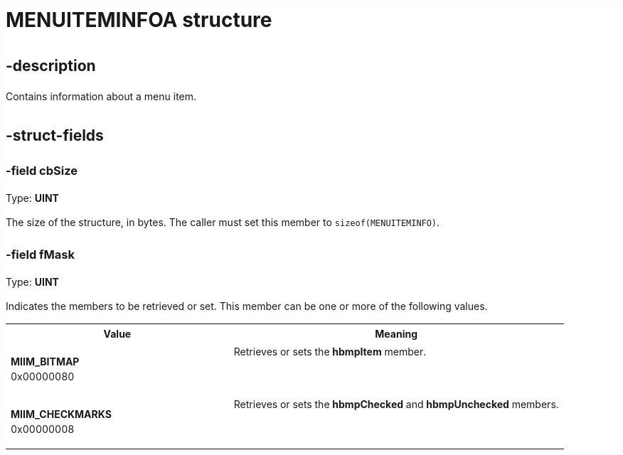 
# MENUITEMINFOA structure


## -description


Contains information about a menu item.


## -struct-fields




### -field cbSize

Type: <b>UINT</b>

The size of the structure, in bytes. The caller must set this member to <code>sizeof(MENUITEMINFO)</code>. 


### -field fMask

Type: <b>UINT</b>

Indicates the members to be retrieved or set. This member can be one or more of the following values.

<table>
<tr>
<th>Value</th>
<th>Meaning</th>
</tr>
<tr>
<td width="40%"><a id="MIIM_BITMAP"></a><a id="miim_bitmap"></a><dl>
<dt><b>MIIM_BITMAP</b></dt>
<dt>0x00000080</dt>
</dl>
</td>
<td width="60%">
Retrieves or sets the 
						<b>hbmpItem</b>  member.

</td>
</tr>
<tr>
<td width="40%"><a id="MIIM_CHECKMARKS"></a><a id="miim_checkmarks"></a><dl>
<dt><b>MIIM_CHECKMARKS</b></dt>
<dt>0x00000008</dt>
</dl>
</td>
<td width="60%">
Retrieves or sets the 
						<b>hbmpChecked</b> and  <b>hbmpUnchecked</b> members.
